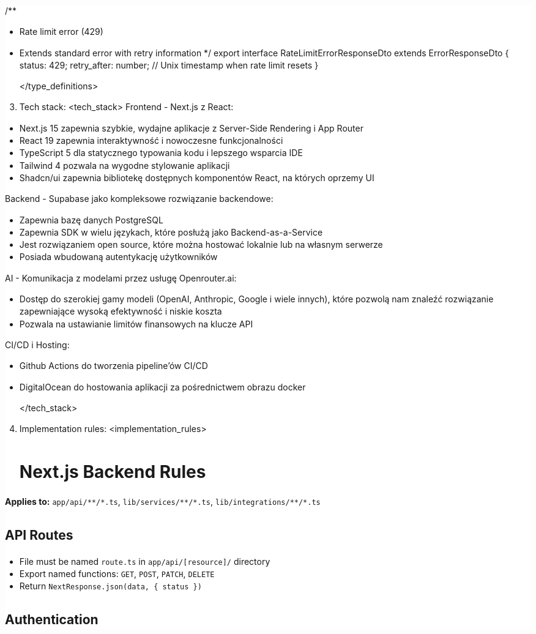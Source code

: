/**
* Rate limit error (429)
* Extends standard error with retry information
  */
  export interface RateLimitErrorResponseDto extends ErrorResponseDto {
  status: 429;
  retry_after: number; // Unix timestamp when rate limit resets
  }

  </type_definitions>

3. Tech stack:
   <tech_stack>
   Frontend - Next.js z React:

- Next.js 15 zapewnia szybkie, wydajne aplikacje z Server-Side Rendering i App Router
- React 19 zapewnia interaktywność i nowoczesne funkcjonalności
- TypeScript 5 dla statycznego typowania kodu i lepszego wsparcia IDE
- Tailwind 4 pozwala na wygodne stylowanie aplikacji
- Shadcn/ui zapewnia bibliotekę dostępnych komponentów React, na których oprzemy UI

Backend - Supabase jako kompleksowe rozwiązanie backendowe:

- Zapewnia bazę danych PostgreSQL
- Zapewnia SDK w wielu językach, które posłużą jako Backend-as-a-Service
- Jest rozwiązaniem open source, które można hostować lokalnie lub na własnym serwerze
- Posiada wbudowaną autentykację użytkowników

AI - Komunikacja z modelami przez usługę Openrouter.ai:

- Dostęp do szerokiej gamy modeli (OpenAI, Anthropic, Google i wiele innych), które pozwolą nam znaleźć rozwiązanie zapewniające wysoką efektywność i niskie koszta
- Pozwala na ustawianie limitów finansowych na klucze API

CI/CD i Hosting:

- Github Actions do tworzenia pipeline’ów CI/CD
- DigitalOcean do hostowania aplikacji za pośrednictwem obrazu docker

   </tech_stack>

4. Implementation rules:
   <implementation_rules>
   # Next.js Backend Rules

**Applies to:** `app/api/**/*.ts`, `lib/services/**/*.ts`, `lib/integrations/**/*.ts`

## API Routes

- File must be named `route.ts` in `app/api/[resource]/` directory
- Export named functions: `GET`, `POST`, `PATCH`, `DELETE`
- Return `NextResponse.json(data, { status })`

## Authentication
